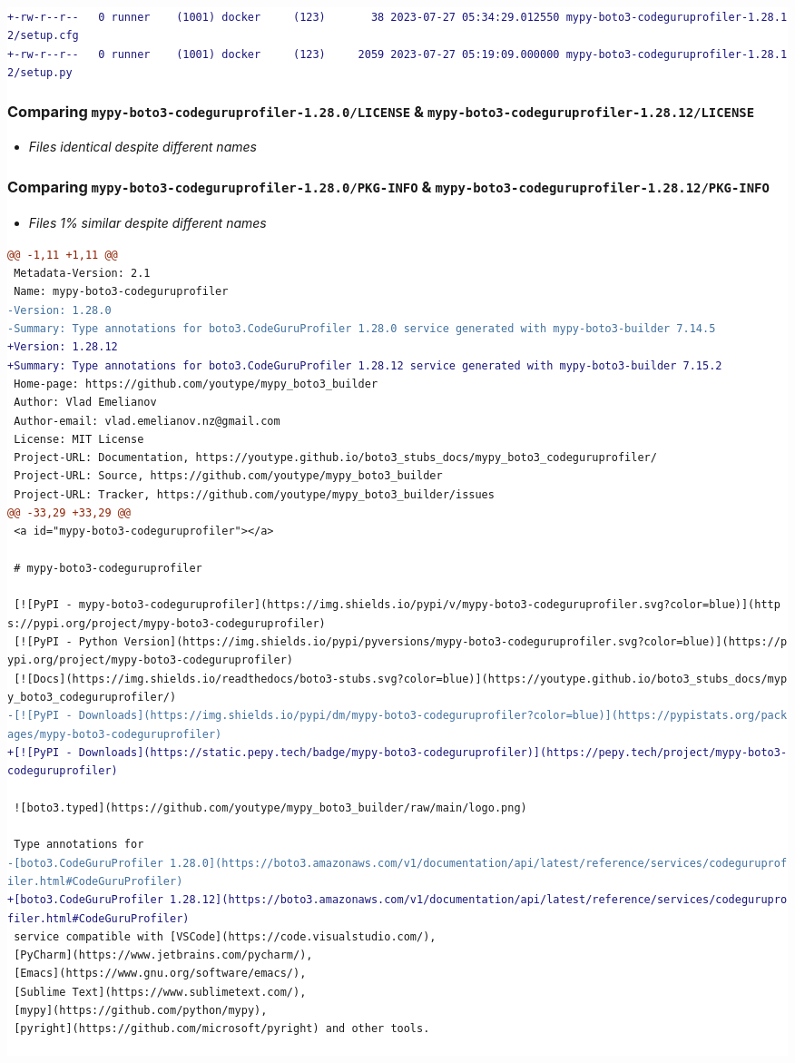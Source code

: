 ```diff
+-rw-r--r--   0 runner    (1001) docker     (123)       38 2023-07-27 05:34:29.012550 mypy-boto3-codeguruprofiler-1.28.12/setup.cfg
+-rw-r--r--   0 runner    (1001) docker     (123)     2059 2023-07-27 05:19:09.000000 mypy-boto3-codeguruprofiler-1.28.12/setup.py
```

### Comparing `mypy-boto3-codeguruprofiler-1.28.0/LICENSE` & `mypy-boto3-codeguruprofiler-1.28.12/LICENSE`

 * *Files identical despite different names*

### Comparing `mypy-boto3-codeguruprofiler-1.28.0/PKG-INFO` & `mypy-boto3-codeguruprofiler-1.28.12/PKG-INFO`

 * *Files 1% similar despite different names*

```diff
@@ -1,11 +1,11 @@
 Metadata-Version: 2.1
 Name: mypy-boto3-codeguruprofiler
-Version: 1.28.0
-Summary: Type annotations for boto3.CodeGuruProfiler 1.28.0 service generated with mypy-boto3-builder 7.14.5
+Version: 1.28.12
+Summary: Type annotations for boto3.CodeGuruProfiler 1.28.12 service generated with mypy-boto3-builder 7.15.2
 Home-page: https://github.com/youtype/mypy_boto3_builder
 Author: Vlad Emelianov
 Author-email: vlad.emelianov.nz@gmail.com
 License: MIT License
 Project-URL: Documentation, https://youtype.github.io/boto3_stubs_docs/mypy_boto3_codeguruprofiler/
 Project-URL: Source, https://github.com/youtype/mypy_boto3_builder
 Project-URL: Tracker, https://github.com/youtype/mypy_boto3_builder/issues
@@ -33,29 +33,29 @@
 <a id="mypy-boto3-codeguruprofiler"></a>
 
 # mypy-boto3-codeguruprofiler
 
 [![PyPI - mypy-boto3-codeguruprofiler](https://img.shields.io/pypi/v/mypy-boto3-codeguruprofiler.svg?color=blue)](https://pypi.org/project/mypy-boto3-codeguruprofiler)
 [![PyPI - Python Version](https://img.shields.io/pypi/pyversions/mypy-boto3-codeguruprofiler.svg?color=blue)](https://pypi.org/project/mypy-boto3-codeguruprofiler)
 [![Docs](https://img.shields.io/readthedocs/boto3-stubs.svg?color=blue)](https://youtype.github.io/boto3_stubs_docs/mypy_boto3_codeguruprofiler/)
-[![PyPI - Downloads](https://img.shields.io/pypi/dm/mypy-boto3-codeguruprofiler?color=blue)](https://pypistats.org/packages/mypy-boto3-codeguruprofiler)
+[![PyPI - Downloads](https://static.pepy.tech/badge/mypy-boto3-codeguruprofiler)](https://pepy.tech/project/mypy-boto3-codeguruprofiler)
 
 ![boto3.typed](https://github.com/youtype/mypy_boto3_builder/raw/main/logo.png)
 
 Type annotations for
-[boto3.CodeGuruProfiler 1.28.0](https://boto3.amazonaws.com/v1/documentation/api/latest/reference/services/codeguruprofiler.html#CodeGuruProfiler)
+[boto3.CodeGuruProfiler 1.28.12](https://boto3.amazonaws.com/v1/documentation/api/latest/reference/services/codeguruprofiler.html#CodeGuruProfiler)
 service compatible with [VSCode](https://code.visualstudio.com/),
 [PyCharm](https://www.jetbrains.com/pycharm/),
 [Emacs](https://www.gnu.org/software/emacs/),
 [Sublime Text](https://www.sublimetext.com/),
 [mypy](https://github.com/python/mypy),
 [pyright](https://github.com/microsoft/pyright) and other tools.
 
```